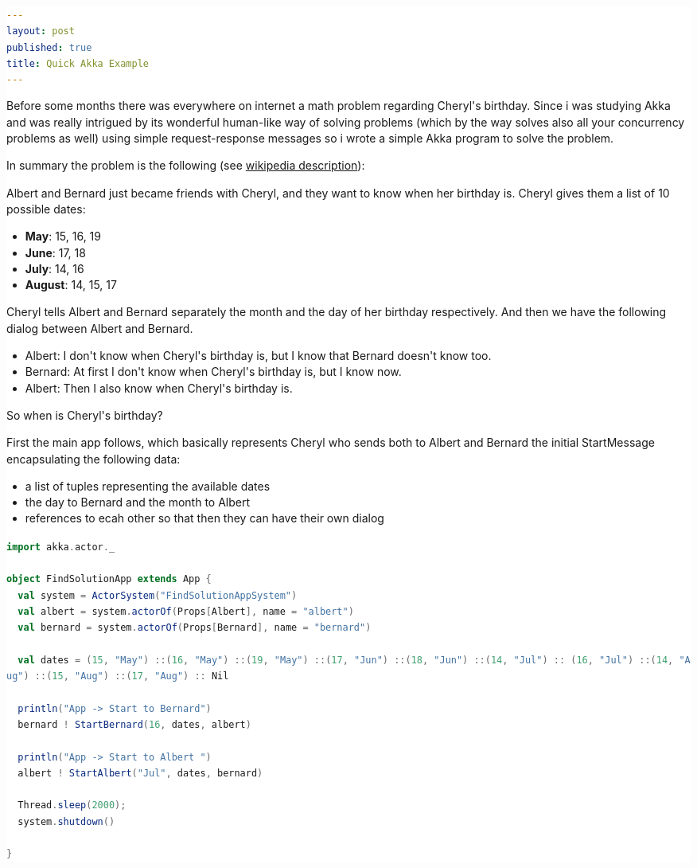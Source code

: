 ```yaml
---
layout: post
published: true
title: Quick Akka Example
---
```


Before some months there was everywhere on internet a math problem regarding Cheryl's birthday.
Since i was studying Akka and was really intrigued by its wonderful human-like way of solving problems (which by the way solves also all your concurrency problems as well) using simple request-response messages so i wrote a simple Akka program to solve the problem.

In summary the problem is the following (see [wikipedia description][1]):

Albert and Bernard just became friends with Cheryl, and they want to know when her birthday is. Cheryl gives them a list of 10 possible dates:

+ **May**: 15, 16, 19
+ **June**: 17, 18  
+ **July**: 14, 16
+ **August**: 14, 15, 17


Cheryl tells Albert and Bernard separately the month and the day of her birthday respectively. And then we have the following dialog between Albert and Bernard.

* Albert: I don't know when Cheryl's birthday is, but I know that Bernard doesn't know too.
* Bernard: At first I don't know when Cheryl's birthday is, but I know now.
* Albert: Then I also know when Cheryl's birthday is.

So when is Cheryl's birthday?

First the main app follows, which basically represents Cheryl who sends both to Albert and Bernard the initial StartMessage encapsulating
the following data:

* a list of tuples representing the available dates
* the day to Bernard and the month to Albert
* references to ecah other so that then they can have their own dialog

```Scala
import akka.actor._

object FindSolutionApp extends App {
  val system = ActorSystem("FindSolutionAppSystem")
  val albert = system.actorOf(Props[Albert], name = "albert")
  val bernard = system.actorOf(Props[Bernard], name = "bernard")

  val dates = (15, "May") ::(16, "May") ::(19, "May") ::(17, "Jun") ::(18, "Jun") ::(14, "Jul") :: (16, "Jul") ::(14, "Aug") ::(15, "Aug") ::(17, "Aug") :: Nil

  println("App -> Start to Bernard")
  bernard ! StartBernard(16, dates, albert)

  println("App -> Start to Albert ")
  albert ! StartAlbert("Jul", dates, bernard)

  Thread.sleep(2000);
  system.shutdown()

}
```


[1]: https://en.wikipedia.org/wiki/Cheryl%27s_Birthday